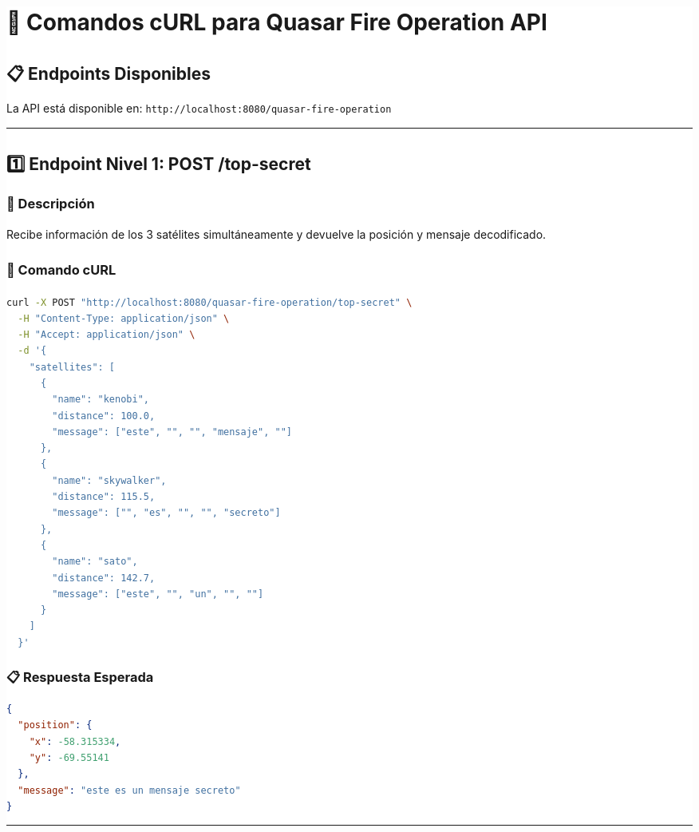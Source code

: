 # 🚀 Comandos cURL para Quasar Fire Operation API

## 📋 Endpoints Disponibles

La API está disponible en: `http://localhost:8080/quasar-fire-operation`

---

## 1️⃣ **Endpoint Nivel 1: POST /top-secret**

### 🎯 Descripción
Recibe información de los 3 satélites simultáneamente y devuelve la posición y mensaje decodificado.

### 📡 Comando cURL
```bash
curl -X POST "http://localhost:8080/quasar-fire-operation/top-secret" \
  -H "Content-Type: application/json" \
  -H "Accept: application/json" \
  -d '{
    "satellites": [
      {
        "name": "kenobi",
        "distance": 100.0,
        "message": ["este", "", "", "mensaje", ""]
      },
      {
        "name": "skywalker",
        "distance": 115.5,
        "message": ["", "es", "", "", "secreto"]
      },
      {
        "name": "sato",
        "distance": 142.7,
        "message": ["este", "", "un", "", ""]
      }
    ]
  }'
```

### 📋 Respuesta Esperada
```json
{
  "position": {
    "x": -58.315334,
    "y": -69.55141
  },
  "message": "este es un mensaje secreto"
}
```

---
